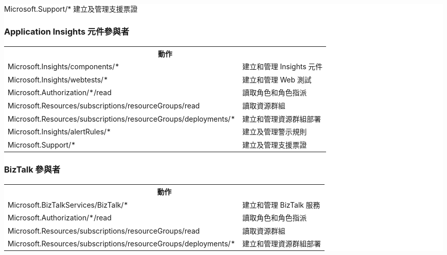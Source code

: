<tr>
<td>Microsoft.Support/*</td>
<td>建立及管理支援票證</td>
</tr>
</table>

### Application Insights 元件參與者

<table style=width:100%">
<tr>
<th colspan="2">動作</th>
</tr>
<tr>
<td>Microsoft.Insights/components/*</td>
<td>建立和管理 Insights 元件</td>
</tr>
<tr>
<td>Microsoft.Insights/webtests/*</td>
<td>建立和管理 Web 測試</td>
</tr>
<tr>
<td>Microsoft.Authorization/*/read</td>
<td>讀取角色和角色指派</td>
</tr>
<tr>
<td>Microsoft.Resources/subscriptions/resourceGroups/read</td>
<td>讀取資源群組</td>
</tr>
<tr>
<td>Microsoft.Resources/subscriptions/resourceGroups/deployments/*</td>
<td>建立和管理資源群組部署</td>
</tr>
<tr>
<td>Microsoft.Insights/alertRules/*</td>
<td>建立及管理警示規則</td>
</tr>
<td>Microsoft.Support/*</td>
<td>建立及管理支援票證</td>
</tr>
</table>

### BizTalk 參與者

<table style=width:100%">
<tr>
<th colspan="2">動作</th>
</tr>
<tr>
<td>Microsoft.BizTalkServices/BizTalk/*</td>
<td>建立和管理 BizTalk 服務</td>
</tr>
<tr>
<td>Microsoft.Authorization/*/read</td>
<td>讀取角色和角色指派</td>
</tr>
<tr>
<td>Microsoft.Resources/subscriptions/resourceGroups/read</td>
<td>讀取資源群組</td>
</tr>
<tr>
<td>Microsoft.Resources/subscriptions/resourceGroups/deployments/*</td>
<td>建立和管理資源群組部署</td>
</tr>
<tr>